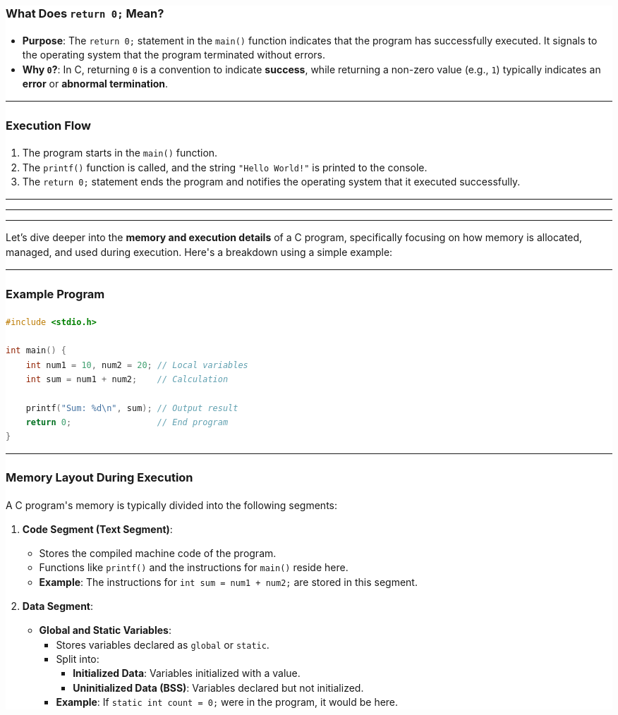 
### **What Does `return 0;` Mean?**
- **Purpose**: The `return 0;` statement in the `main()` function indicates that the program has successfully executed. It signals to the operating system that the program terminated without errors.
- **Why `0`?**: In C, returning `0` is a convention to indicate **success**, while returning a non-zero value (e.g., `1`) typically indicates an **error** or **abnormal termination**.

---

### **Execution Flow**
1. The program starts in the `main()` function.
2. The `printf()` function is called, and the string `"Hello World!"` is printed to the console.
3. The `return 0;` statement ends the program and notifies the operating system that it executed successfully.



---
---
---


Let’s dive deeper into the **memory and execution details** of a C program, specifically focusing on how memory is allocated, managed, and used during execution. Here's a breakdown using a simple example:

---

### **Example Program**
```c
#include <stdio.h>

int main() {
    int num1 = 10, num2 = 20; // Local variables
    int sum = num1 + num2;    // Calculation

    printf("Sum: %d\n", sum); // Output result
    return 0;                 // End program
}
```

---

### **Memory Layout During Execution**
A C program's memory is typically divided into the following segments:

1. **Code Segment (Text Segment)**:
   - Stores the compiled machine code of the program.
   - Functions like `printf()` and the instructions for `main()` reside here.
   - **Example**: The instructions for `int sum = num1 + num2;` are stored in this segment.

2. **Data Segment**:
   - **Global and Static Variables**:
     - Stores variables declared as `global` or `static`.
     - Split into:
       - **Initialized Data**: Variables initialized with a value.
       - **Uninitialized Data (BSS)**: Variables declared but not initialized.
     - **Example**: If `static int count = 0;` were in the program, it would be here.
